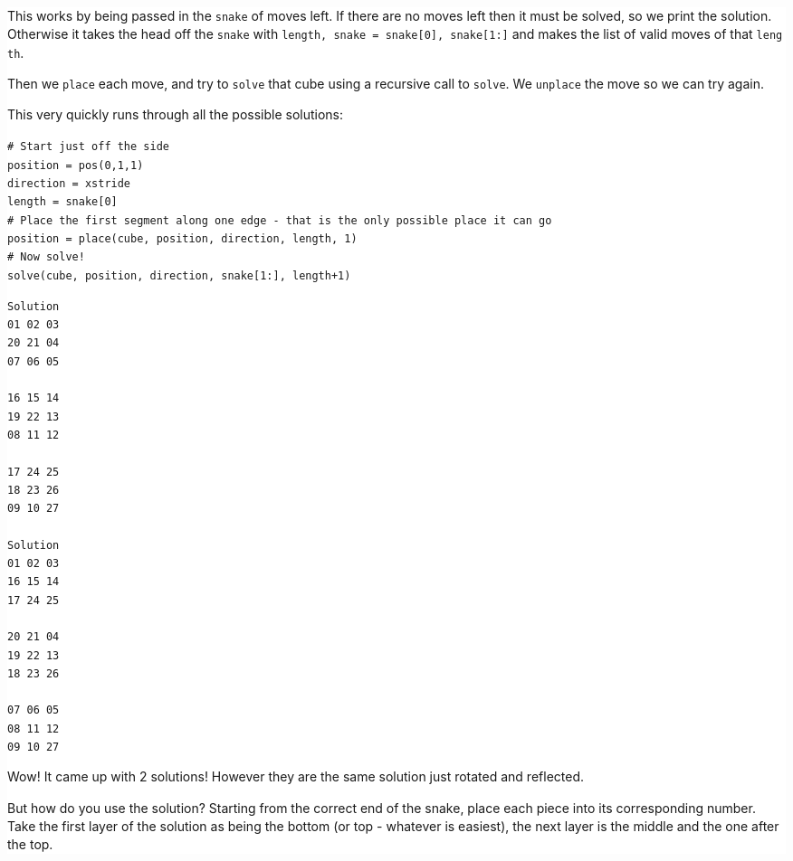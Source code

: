 This works by being passed in the `snake` of moves left. If there are no
moves left then it must be solved, so we print the solution. Otherwise
it takes the head off the `snake` with
`length, snake = snake[0], snake[1:]` and makes the list of valid moves
of that `length`.

Then we `place` each move, and try to `solve` that cube using a
recursive call to `solve`. We `unplace` the move so we can try again.

This very quickly runs through all the possible solutions:

```py3
# Start just off the side
position = pos(0,1,1)
direction = xstride
length = snake[0]
# Place the first segment along one edge - that is the only possible place it can go
position = place(cube, position, direction, length, 1)
# Now solve!
solve(cube, position, direction, snake[1:], length+1)
```

```py3
Solution
01 02 03 
20 21 04 
07 06 05 

16 15 14 
19 22 13 
08 11 12 

17 24 25 
18 23 26 
09 10 27 

Solution
01 02 03 
16 15 14 
17 24 25 

20 21 04 
19 22 13 
18 23 26 

07 06 05 
08 11 12 
09 10 27 
```

Wow! It came up with 2 solutions! However they are the same solution
just rotated and reflected.

But how do you use the solution? Starting from the correct end of the
snake, place each piece into its corresponding number. Take the first
layer of the solution as being the bottom (or top - whatever is
easiest), the next layer is the middle and the one after the top.
